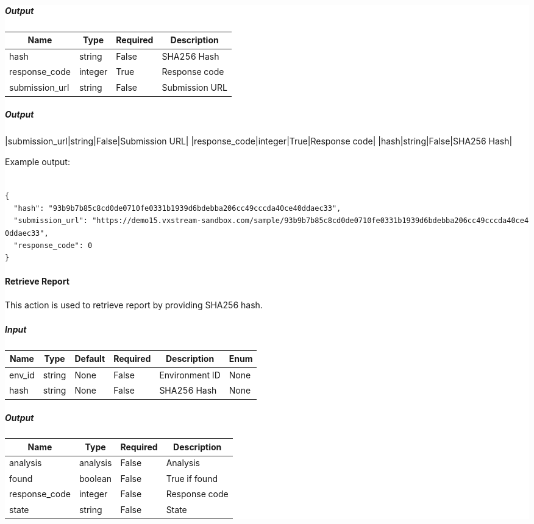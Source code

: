 ##### Output

|Name|Type|Required|Description|
|----|----|--------|-----------|
|hash|string|False|SHA256 Hash|
|response_code|integer|True|Response code|
|submission_url|string|False|Submission URL|

##### Output

|submission_url|string|False|Submission URL|
|response_code|integer|True|Response code|
|hash|string|False|SHA256 Hash|

Example output:

```

{
  "hash": "93b9b7b85c8cd0de0710fe0331b1939d6bdebba206cc49cccda40ce40ddaec33",
  "submission_url": "https://demo15.vxstream-sandbox.com/sample/93b9b7b85c8cd0de0710fe0331b1939d6bdebba206cc49cccda40ce40ddaec33",
  "response_code": 0
}

```

#### Retrieve Report

This action is used to retrieve report by providing SHA256 hash.

##### Input

|Name|Type|Default|Required|Description|Enum|
|----|----|-------|--------|-----------|----|
|env_id|string|None|False|Environment ID|None|
|hash|string|None|False|SHA256 Hash|None|

##### Output

|Name|Type|Required|Description|
|----|----|--------|-----------|
|analysis|analysis|False|Analysis|
|found|boolean|False|True if found|
|response_code|integer|False|Response code|
|state|string|False|State|
